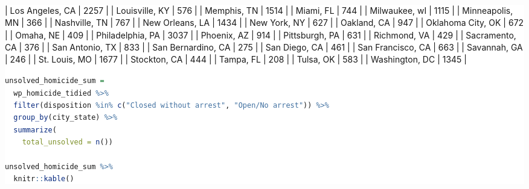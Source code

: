 | Los Angeles, CA    |            2257 |
| Louisville, KY     |             576 |
| Memphis, TN        |            1514 |
| Miami, FL          |             744 |
| Milwaukee, wI      |            1115 |
| Minneapolis, MN    |             366 |
| Nashville, TN      |             767 |
| New Orleans, LA    |            1434 |
| New York, NY       |             627 |
| Oakland, CA        |             947 |
| Oklahoma City, OK  |             672 |
| Omaha, NE          |             409 |
| Philadelphia, PA   |            3037 |
| Phoenix, AZ        |             914 |
| Pittsburgh, PA     |             631 |
| Richmond, VA       |             429 |
| Sacramento, CA     |             376 |
| San Antonio, TX    |             833 |
| San Bernardino, CA |             275 |
| San Diego, CA      |             461 |
| San Francisco, CA  |             663 |
| Savannah, GA       |             246 |
| St. Louis, MO      |            1677 |
| Stockton, CA       |             444 |
| Tampa, FL          |             208 |
| Tulsa, OK          |             583 |
| Washington, DC     |            1345 |

``` r
unsolved_homicide_sum =
  wp_homicide_tidied %>% 
  filter(disposition %in% c("Closed without arrest", "Open/No arrest")) %>% 
  group_by(city_state) %>% 
  summarize(
    total_unsolved = n())

unsolved_homicide_sum %>% 
  knitr::kable()
```
